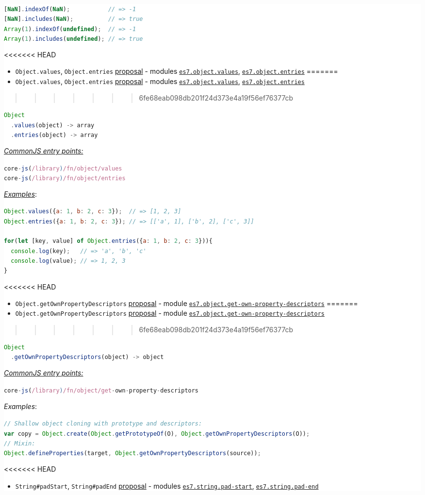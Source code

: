 ```js
[NaN].indexOf(NaN);           // => -1
[NaN].includes(NaN);          // => true
Array(1).indexOf(undefined);  // => -1
Array(1).includes(undefined); // => true
```
<<<<<<< HEAD
* `Object.values`, `Object.entries` [proposal](https://github.com/tc39/proposal-object-values-entries) - modules [`es7.object.values`](https://github.com/zloirock/core-js/blob/v2.6.4/modules/es7.object.values.js), [`es7.object.entries`](https://github.com/zloirock/core-js/blob/v2.6.4/modules/es7.object.entries.js)
=======
* `Object.values`, `Object.entries` [proposal](https://github.com/tc39/proposal-object-values-entries) - modules [`es7.object.values`](https://github.com/zloirock/core-js/blob/v2.6.3/modules/es7.object.values.js), [`es7.object.entries`](https://github.com/zloirock/core-js/blob/v2.6.3/modules/es7.object.entries.js)
>>>>>>> 6fe68eab098db201f24d373e4a19f56ef76377cb
```js
Object
  .values(object) -> array
  .entries(object) -> array
```
[*CommonJS entry points:*](#commonjs)
```js
core-js(/library)/fn/object/values
core-js(/library)/fn/object/entries
```
[*Examples*](http://goo.gl/6kuGOn):
```js
Object.values({a: 1, b: 2, c: 3});  // => [1, 2, 3]
Object.entries({a: 1, b: 2, c: 3}); // => [['a', 1], ['b', 2], ['c', 3]]

for(let [key, value] of Object.entries({a: 1, b: 2, c: 3})){
  console.log(key);   // => 'a', 'b', 'c'
  console.log(value); // => 1, 2, 3
}
```
<<<<<<< HEAD
* `Object.getOwnPropertyDescriptors` [proposal](https://github.com/tc39/proposal-object-getownpropertydescriptors) - module [`es7.object.get-own-property-descriptors`](https://github.com/zloirock/core-js/blob/v2.6.4/modules/es7.object.get-own-property-descriptors.js)
=======
* `Object.getOwnPropertyDescriptors` [proposal](https://github.com/tc39/proposal-object-getownpropertydescriptors) - module [`es7.object.get-own-property-descriptors`](https://github.com/zloirock/core-js/blob/v2.6.3/modules/es7.object.get-own-property-descriptors.js)
>>>>>>> 6fe68eab098db201f24d373e4a19f56ef76377cb
```js
Object
  .getOwnPropertyDescriptors(object) -> object
```
[*CommonJS entry points:*](#commonjs)
```js
core-js(/library)/fn/object/get-own-property-descriptors
```
*Examples*:
```js
// Shallow object cloning with prototype and descriptors:
var copy = Object.create(Object.getPrototypeOf(O), Object.getOwnPropertyDescriptors(O));
// Mixin:
Object.defineProperties(target, Object.getOwnPropertyDescriptors(source));
```
<<<<<<< HEAD
* `String#padStart`, `String#padEnd` [proposal](https://github.com/tc39/proposal-string-pad-start-end) - modules [`es7.string.pad-start`](https://github.com/zloirock/core-js/blob/v2.6.4/modules/es7.string.pad-start.js), [`es7.string.pad-end`](https://github.com/zloirock/core-js/blob/v2.6.4/modules/es7.string.pad-end.js)